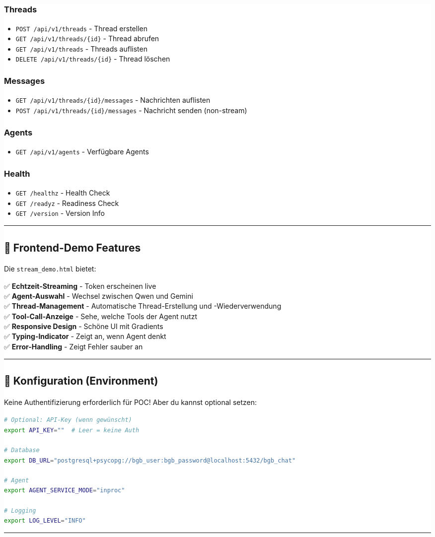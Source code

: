 ### Threads
- `POST /api/v1/threads` - Thread erstellen
- `GET /api/v1/threads/{id}` - Thread abrufen
- `GET /api/v1/threads` - Threads auflisten
- `DELETE /api/v1/threads/{id}` - Thread löschen

### Messages
- `GET /api/v1/threads/{id}/messages` - Nachrichten auflisten
- `POST /api/v1/threads/{id}/messages` - Nachricht senden (non-stream)

### Agents
- `GET /api/v1/agents` - Verfügbare Agents

### Health
- `GET /healthz` - Health Check
- `GET /readyz` - Readiness Check
- `GET /version` - Version Info

---

## 🎨 Frontend-Demo Features

Die `stream_demo.html` bietet:

✅ **Echtzeit-Streaming** - Token erscheinen live  
✅ **Agent-Auswahl** - Wechsel zwischen Qwen und Gemini  
✅ **Thread-Management** - Automatische Thread-Erstellung und -Wiederverwendung  
✅ **Tool-Call-Anzeige** - Sehe, welche Tools der Agent nutzt  
✅ **Responsive Design** - Schöne UI mit Gradients  
✅ **Typing-Indicator** - Zeigt an, wenn Agent denkt  
✅ **Error-Handling** - Zeigt Fehler sauber an  

---

## 🔧 Konfiguration (Environment)

Keine Authentifizierung erforderlich für POC! Aber du kannst optional setzen:

```bash
# Optional: API-Key (wenn gewünscht)
export API_KEY=""  # Leer = keine Auth

# Database
export DB_URL="postgresql+psycopg://bgb_user:bgb_password@localhost:5432/bgb_chat"

# Agent
export AGENT_SERVICE_MODE="inproc"

# Logging
export LOG_LEVEL="INFO"
```

---